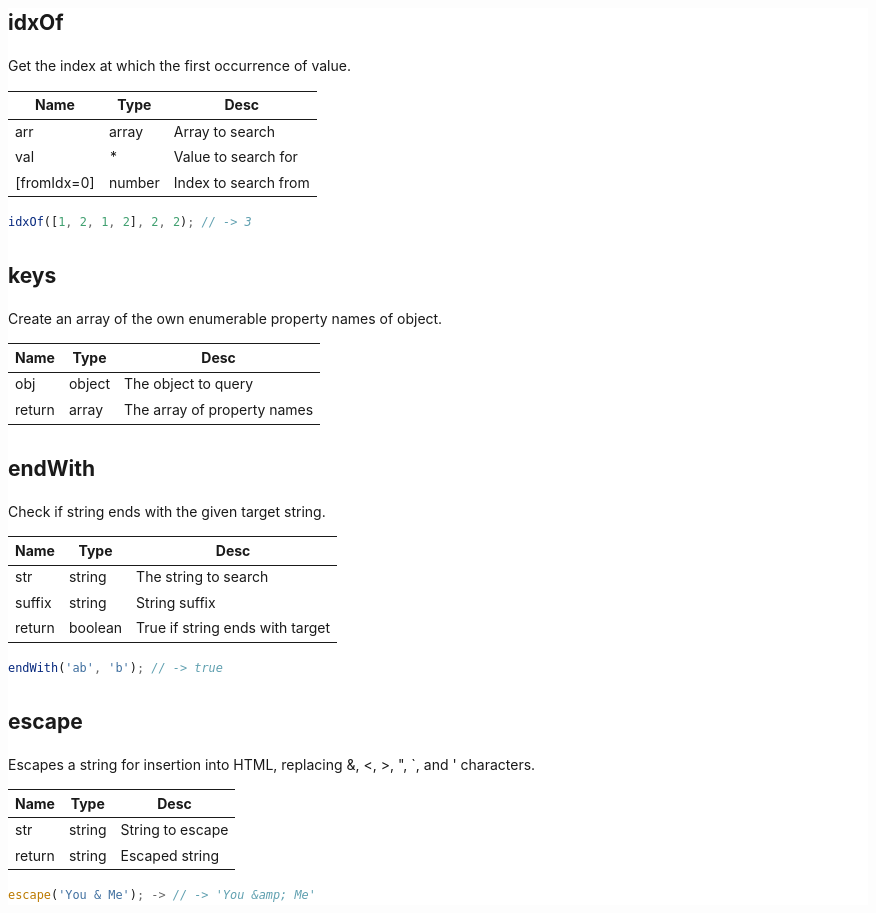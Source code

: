 ## idxOf 

Get the index at which the first occurrence of value.

|Name       |Type  |Desc                |
|-----------|------|--------------------|
|arr        |array |Array to search     |
|val        |*     |Value to search for |
|[fromIdx=0]|number|Index to search from|

```javascript
idxOf([1, 2, 1, 2], 2, 2); // -> 3
```

## keys 

Create an array of the own enumerable property names of object.

|Name  |Type  |Desc                       |
|------|------|---------------------------|
|obj   |object|The object to query        |
|return|array |The array of property names|

## endWith 

Check if string ends with the given target string.

|Name  |Type   |Desc                           |
|------|-------|-------------------------------|
|str   |string |The string to search           |
|suffix|string |String suffix                  |
|return|boolean|True if string ends with target|

```javascript
endWith('ab', 'b'); // -> true
```

## escape 

Escapes a string for insertion into HTML, replacing &, <, >, ", `, and ' characters.

|Name  |Type  |Desc            |
|------|------|----------------|
|str   |string|String to escape|
|return|string|Escaped string  |

```javascript
escape('You & Me'); -> // -> 'You &amp; Me'
```
